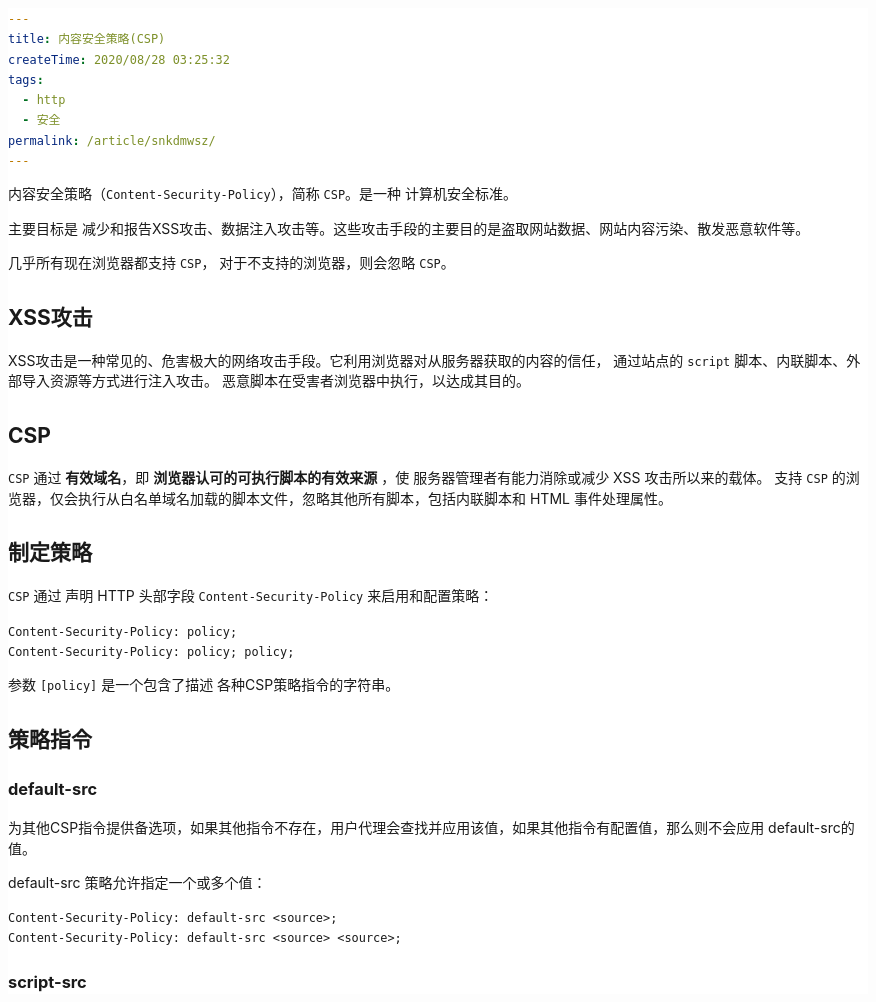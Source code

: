 ```yaml
---
title: 内容安全策略(CSP)
createTime: 2020/08/28 03:25:32
tags:
  - http
  - 安全
permalink: /article/snkdmwsz/
---
```


内容安全策略（`Content-Security-Policy`），简称 `CSP`。是一种 计算机安全标准。

主要目标是 减少和报告XSS攻击、数据注入攻击等。这些攻击手段的主要目的是盗取网站数据、网站内容污染、散发恶意软件等。

几乎所有现在浏览器都支持 `CSP`， 对于不支持的浏览器，则会忽略 `CSP`。



## XSS攻击

XSS攻击是一种常见的、危害极大的网络攻击手段。它利用浏览器对从服务器获取的内容的信任，
通过站点的 `script` 脚本、内联脚本、外部导入资源等方式进行注入攻击。
恶意脚本在受害者浏览器中执行，以达成其目的。

## CSP

`CSP` 通过 **有效域名**，即 **浏览器认可的可执行脚本的有效来源** ，使 服务器管理者有能力消除或减少 XSS 攻击所以来的载体。
支持 `CSP` 的浏览器，仅会执行从白名单域名加载的脚本文件，忽略其他所有脚本，包括内联脚本和 HTML 事件处理属性。

## 制定策略

`CSP` 通过 声明 HTTP 头部字段 `Content-Security-Policy` 来启用和配置策略：

```
Content-Security-Policy: policy;
Content-Security-Policy: policy; policy;
```

参数 `[policy]` 是一个包含了描述 各种CSP策略指令的字符串。

## 策略指令

### default-src

为其他CSP指令提供备选项，如果其他指令不存在，用户代理会查找并应用该值，如果其他指令有配置值，那么则不会应用 default-src的值。

default-src 策略允许指定一个或多个值：

```
Content-Security-Policy: default-src <source>;
Content-Security-Policy: default-src <source> <source>;
```

### script-src
